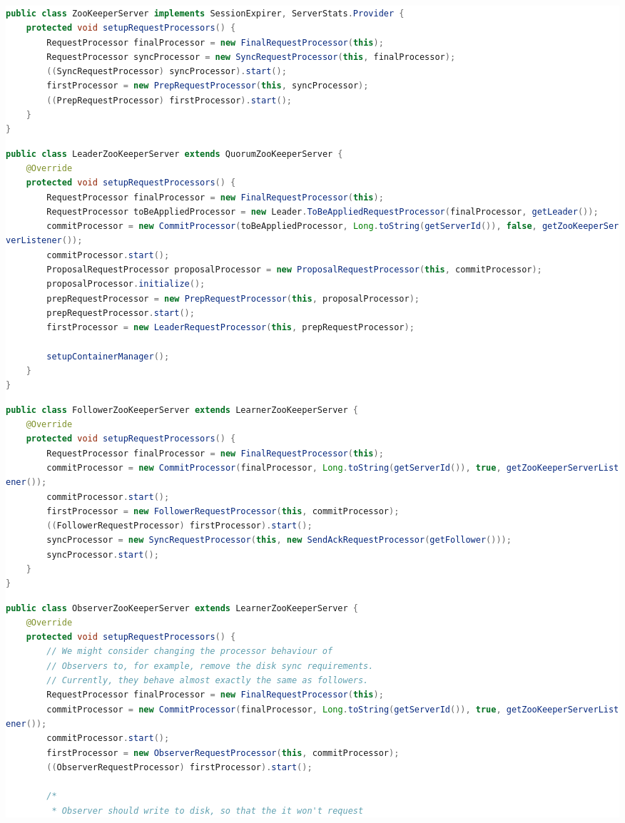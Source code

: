 ```java
public class ZooKeeperServer implements SessionExpirer, ServerStats.Provider {
    protected void setupRequestProcessors() {
        RequestProcessor finalProcessor = new FinalRequestProcessor(this);
        RequestProcessor syncProcessor = new SyncRequestProcessor(this, finalProcessor);
        ((SyncRequestProcessor) syncProcessor).start();
        firstProcessor = new PrepRequestProcessor(this, syncProcessor);
        ((PrepRequestProcessor) firstProcessor).start();
    }
}
```


```java
public class LeaderZooKeeperServer extends QuorumZooKeeperServer {
    @Override
    protected void setupRequestProcessors() {
        RequestProcessor finalProcessor = new FinalRequestProcessor(this);
        RequestProcessor toBeAppliedProcessor = new Leader.ToBeAppliedRequestProcessor(finalProcessor, getLeader());
        commitProcessor = new CommitProcessor(toBeAppliedProcessor, Long.toString(getServerId()), false, getZooKeeperServerListener());
        commitProcessor.start();
        ProposalRequestProcessor proposalProcessor = new ProposalRequestProcessor(this, commitProcessor);
        proposalProcessor.initialize();
        prepRequestProcessor = new PrepRequestProcessor(this, proposalProcessor);
        prepRequestProcessor.start();
        firstProcessor = new LeaderRequestProcessor(this, prepRequestProcessor);

        setupContainerManager();
    }
}
```

```java
public class FollowerZooKeeperServer extends LearnerZooKeeperServer {
    @Override
    protected void setupRequestProcessors() {
        RequestProcessor finalProcessor = new FinalRequestProcessor(this);
        commitProcessor = new CommitProcessor(finalProcessor, Long.toString(getServerId()), true, getZooKeeperServerListener());
        commitProcessor.start();
        firstProcessor = new FollowerRequestProcessor(this, commitProcessor);
        ((FollowerRequestProcessor) firstProcessor).start();
        syncProcessor = new SyncRequestProcessor(this, new SendAckRequestProcessor(getFollower()));
        syncProcessor.start();
    }
}
```

```java
public class ObserverZooKeeperServer extends LearnerZooKeeperServer {
    @Override
    protected void setupRequestProcessors() {
        // We might consider changing the processor behaviour of
        // Observers to, for example, remove the disk sync requirements.
        // Currently, they behave almost exactly the same as followers.
        RequestProcessor finalProcessor = new FinalRequestProcessor(this);
        commitProcessor = new CommitProcessor(finalProcessor, Long.toString(getServerId()), true, getZooKeeperServerListener());
        commitProcessor.start();
        firstProcessor = new ObserverRequestProcessor(this, commitProcessor);
        ((ObserverRequestProcessor) firstProcessor).start();

        /*
         * Observer should write to disk, so that the it won't request
```